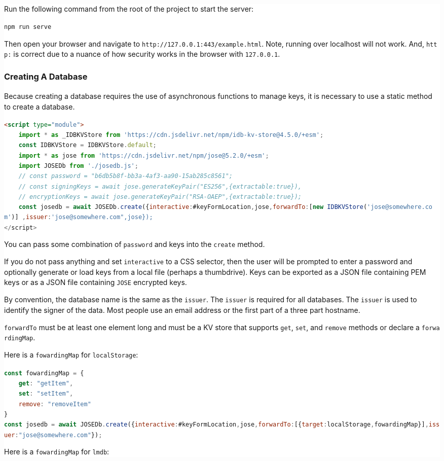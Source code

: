 Run the following command from the root of the project to start the server:

```bash
npm run serve
```

Then open your browser and navigate to `http://127.0.0.1:443/example.html`. Note, running over localhost will not work.
And, `http:` is correct due to a nuance of how security works in the browser with `127.0.0.1`.

### Creating A Database

Because creating a database requires the use of asynchronous functions to manage keys, it is necessary to use a static method to create a database.

```html
<script type="module">
    import * as _IDBKVStore from 'https://cdn.jsdelivr.net/npm/idb-kv-store@4.5.0/+esm';
    const IDBKVStore = IDBKVStore.default;
    import * as jose from 'https://cdn.jsdelivr.net/npm/jose@5.2.0/+esm';
    import JOSEDb from './josedb.js';
    // const password = "b6db5b8f-bb3a-4af3-aa90-15ab285c8561";
    // const signingKeys = await jose.generateKeyPair("ES256",{extractable:true}),
    // encryptionKeys = await jose.generateKeyPair("RSA-OAEP",{extractable:true});
    const josedb = await JOSEDb.create({interactive:#keyFormLocation,jose,forwardTo:[new IDBKVStore('jose@somewhere.com')] ,issuer:'jose@somewhere.com",jose});
</script>
```

You can pass some combination of `password` and keys into the `create` method. 

If you do not pass anything and set `interactive` to a CSS selector, then the user will be prompted to enter a password and optionally generate or load
keys from a local file (perhaps a thumbdrive). Keys can be exported as a JSON file containing PEM keys or as a JSON file
containing `JOSE` encrypted keys.

By convention, the database name is the same as the `issuer`. The `issuer` is required for all databases. The `issuer` is used to identify the signer of the data. 
Most people use an email address or the first part of a three part hostname.

`forwardTo` must be at least one element long and must be a KV store that supports `get`, `set`, and `remove` methods or declare a `forwardingMap`.

Here is a `fowardingMap` for `localStorage`:

```javascript
const fowardingMap = {
    get: "getItem",
    set: "setItem",
    remove: "removeItem"
}
const josedb = await JOSEDb.create({interactive:#keyFormLocation,jose,forwardTo:[{target:localStorage,fowardingMap}],issuer:"jose@somewhere.com"});
```

Here is a `fowardingMap` for `lmdb`:
